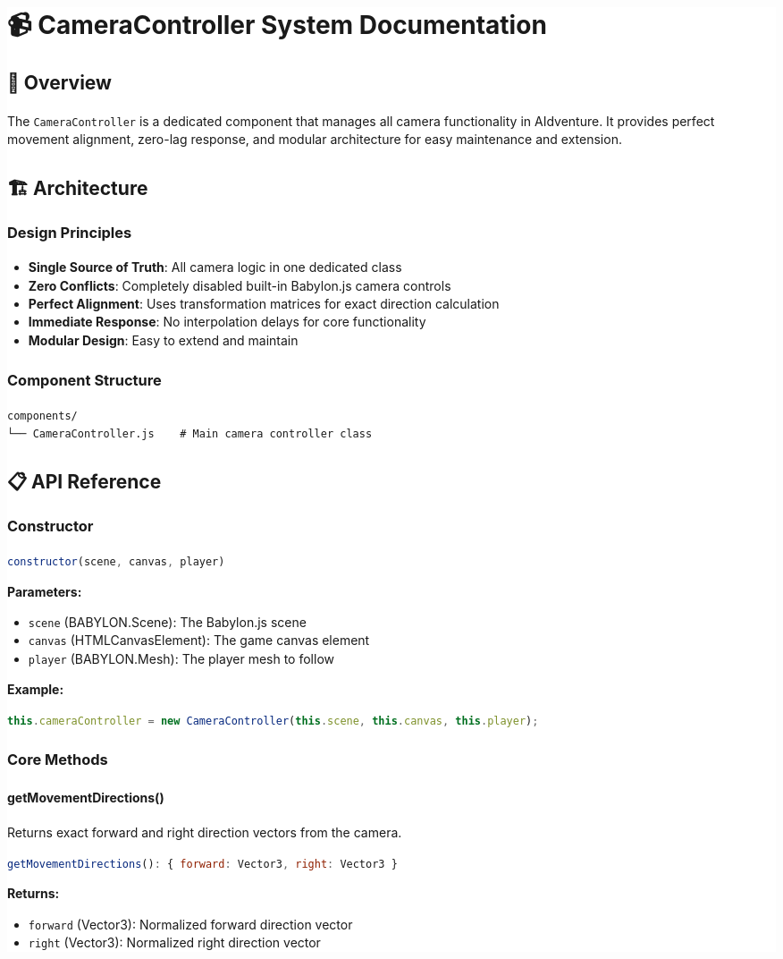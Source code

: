 # 📹 CameraController System Documentation

## 🎯 **Overview**

The `CameraController` is a dedicated component that manages all camera functionality in AIdventure. It provides perfect movement alignment, zero-lag response, and modular architecture for easy maintenance and extension.

## 🏗️ **Architecture**

### **Design Principles**
- **Single Source of Truth**: All camera logic in one dedicated class
- **Zero Conflicts**: Completely disabled built-in Babylon.js camera controls
- **Perfect Alignment**: Uses transformation matrices for exact direction calculation
- **Immediate Response**: No interpolation delays for core functionality
- **Modular Design**: Easy to extend and maintain

### **Component Structure**
```
components/
└── CameraController.js    # Main camera controller class
```

## 📋 **API Reference**

### **Constructor**
```javascript
constructor(scene, canvas, player)
```

**Parameters:**
- `scene` (BABYLON.Scene): The Babylon.js scene
- `canvas` (HTMLCanvasElement): The game canvas element
- `player` (BABYLON.Mesh): The player mesh to follow

**Example:**
```javascript
this.cameraController = new CameraController(this.scene, this.canvas, this.player);
```

### **Core Methods**

#### **getMovementDirections()**
Returns exact forward and right direction vectors from the camera.

```javascript
getMovementDirections(): { forward: Vector3, right: Vector3 }
```

**Returns:**
- `forward` (Vector3): Normalized forward direction vector
- `right` (Vector3): Normalized right direction vector

